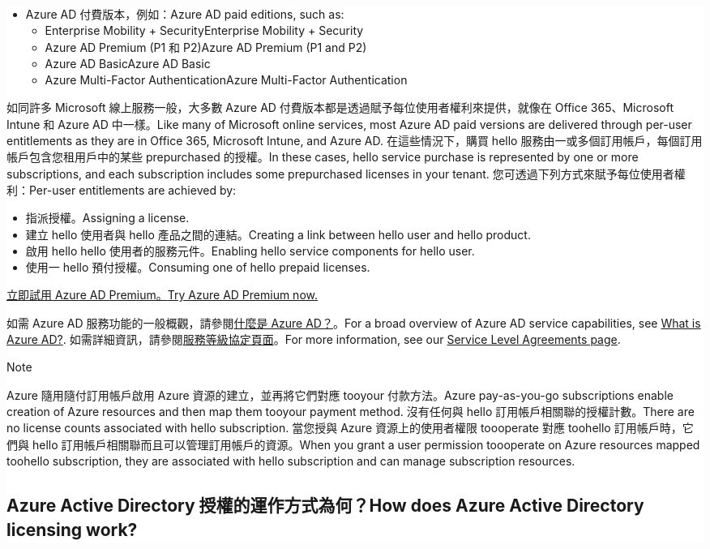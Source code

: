 * <span data-ttu-id="047c0-111">Azure AD 付費版本，例如：</span><span class="sxs-lookup"><span data-stu-id="047c0-111">Azure AD paid editions, such as:</span></span>
  - <span data-ttu-id="047c0-112">Enterprise Mobility + Security</span><span class="sxs-lookup"><span data-stu-id="047c0-112">Enterprise Mobility + Security</span></span> 
  - <span data-ttu-id="047c0-113">Azure AD Premium (P1 和 P2)</span><span class="sxs-lookup"><span data-stu-id="047c0-113">Azure AD Premium (P1 and P2)</span></span>
  - <span data-ttu-id="047c0-114">Azure AD Basic</span><span class="sxs-lookup"><span data-stu-id="047c0-114">Azure AD Basic</span></span>
  - <span data-ttu-id="047c0-115">Azure Multi-Factor Authentication</span><span class="sxs-lookup"><span data-stu-id="047c0-115">Azure Multi-Factor Authentication</span></span>

<span data-ttu-id="047c0-116">如同許多 Microsoft 線上服務一般，大多數 Azure AD 付費版本都是透過賦予每位使用者權利來提供，就像在 Office 365、Microsoft Intune 和 Azure AD 中一樣。</span><span class="sxs-lookup"><span data-stu-id="047c0-116">Like many of Microsoft online services, most Azure AD paid versions are delivered through per-user entitlements as they are in Office 365, Microsoft Intune, and Azure AD.</span></span> <span data-ttu-id="047c0-117">在這些情況下，購買 hello 服務由一或多個訂用帳戶，每個訂用帳戶包含您租用戶中的某些 prepurchased 的授權。</span><span class="sxs-lookup"><span data-stu-id="047c0-117">In these cases, hello service purchase is represented by one or more subscriptions, and each subscription includes some prepurchased licenses in your tenant.</span></span> <span data-ttu-id="047c0-118">您可透過下列方式來賦予每位使用者權利：</span><span class="sxs-lookup"><span data-stu-id="047c0-118">Per-user entitlements are achieved by:</span></span>

* <span data-ttu-id="047c0-119">指派授權。</span><span class="sxs-lookup"><span data-stu-id="047c0-119">Assigning a license.</span></span> 
* <span data-ttu-id="047c0-120">建立 hello 使用者與 hello 產品之間的連結。</span><span class="sxs-lookup"><span data-stu-id="047c0-120">Creating a link between hello user and hello product.</span></span>
* <span data-ttu-id="047c0-121">啟用 hello hello 使用者的服務元件。</span><span class="sxs-lookup"><span data-stu-id="047c0-121">Enabling hello service components for hello user.</span></span>
* <span data-ttu-id="047c0-122">使用一 hello 預付授權。</span><span class="sxs-lookup"><span data-stu-id="047c0-122">Consuming one of hello prepaid licenses.</span></span>

[<span data-ttu-id="047c0-123">立即試用 Azure AD Premium。</span><span class="sxs-lookup"><span data-stu-id="047c0-123">Try Azure AD Premium now.</span></span>](https://portal.office.com/Signup/Signup.aspx?OfferId=01824d11-5ad8-447f-8523-666b0848b381&ali=1#0)

<span data-ttu-id="047c0-124">如需 Azure AD 服務功能的一般概觀，請參閱[什麼是 Azure AD？](active-directory-whatis.md)。</span><span class="sxs-lookup"><span data-stu-id="047c0-124">For a broad overview of Azure AD service capabilities, see [What is Azure AD?](active-directory-whatis.md).</span></span> <span data-ttu-id="047c0-125">如需詳細資訊，請參閱[服務等級協定頁面](https://azure.microsoft.com/support/legal/sla/active-directory/v1_0/)。</span><span class="sxs-lookup"><span data-stu-id="047c0-125">For more information, see our [Service Level Agreements page](https://azure.microsoft.com/support/legal/sla/active-directory/v1_0/).</span></span>

> [!NOTE]
> <span data-ttu-id="047c0-126">Azure 隨用隨付訂用帳戶啟用 Azure 資源的建立，並再將它們對應 tooyour 付款方法。</span><span class="sxs-lookup"><span data-stu-id="047c0-126">Azure pay-as-you-go subscriptions enable creation of Azure resources and then map them tooyour payment method.</span></span> <span data-ttu-id="047c0-127">沒有任何與 hello 訂用帳戶相關聯的授權計數。</span><span class="sxs-lookup"><span data-stu-id="047c0-127">There are no license counts associated with hello subscription.</span></span> <span data-ttu-id="047c0-128">當您授與 Azure 資源上的使用者權限 toooperate 對應 toohello 訂用帳戶時，它們與 hello 訂用帳戶相關聯而且可以管理訂用帳戶的資源。</span><span class="sxs-lookup"><span data-stu-id="047c0-128">When you grant a user permission toooperate on Azure resources mapped toohello subscription, they are associated with hello subscription and can manage subscription resources.</span></span>

## <a name="how-does-azure-active-directory-licensing-work"></a><span data-ttu-id="047c0-129">Azure Active Directory 授權的運作方式為何？</span><span class="sxs-lookup"><span data-stu-id="047c0-129">How does Azure Active Directory licensing work?</span></span>
